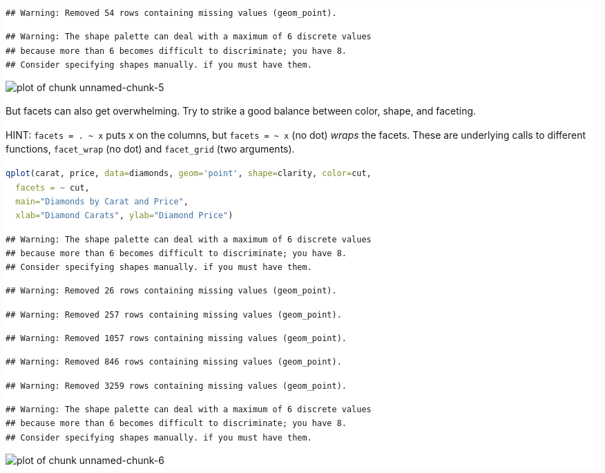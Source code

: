 ```
## Warning: Removed 54 rows containing missing values (geom_point).
```

```
## Warning: The shape palette can deal with a maximum of 6 discrete values
## because more than 6 becomes difficult to discriminate; you have 8.
## Consider specifying shapes manually. if you must have them.
```

![plot of chunk unnamed-chunk-5](figure/unnamed-chunk-5-1.png) 

But facets can also get overwhelming. Try to strike a good balance between color, shape, and faceting.

HINT: `facets = . ~ x` puts x on the columns, but `facets = ~ x` (no dot) *wraps* the facets. These are underlying calls to different functions, `facet_wrap` (no dot) and `facet_grid` (two arguments). 


```r
qplot(carat, price, data=diamonds, geom='point', shape=clarity, color=cut,
  facets = ~ cut,
  main="Diamonds by Carat and Price",
  xlab="Diamond Carats", ylab="Diamond Price")
```

```
## Warning: The shape palette can deal with a maximum of 6 discrete values
## because more than 6 becomes difficult to discriminate; you have 8.
## Consider specifying shapes manually. if you must have them.
```

```
## Warning: Removed 26 rows containing missing values (geom_point).
```

```
## Warning: Removed 257 rows containing missing values (geom_point).
```

```
## Warning: Removed 1057 rows containing missing values (geom_point).
```

```
## Warning: Removed 846 rows containing missing values (geom_point).
```

```
## Warning: Removed 3259 rows containing missing values (geom_point).
```

```
## Warning: The shape palette can deal with a maximum of 6 discrete values
## because more than 6 becomes difficult to discriminate; you have 8.
## Consider specifying shapes manually. if you must have them.
```

![plot of chunk unnamed-chunk-6](figure/unnamed-chunk-6-1.png) 
